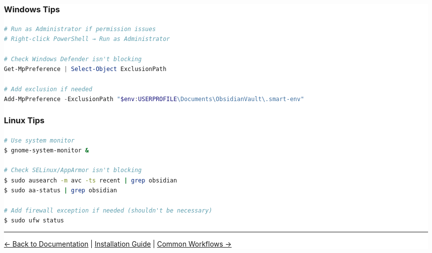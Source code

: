 ### Windows Tips
```powershell
# Run as Administrator if permission issues
# Right-click PowerShell → Run as Administrator

# Check Windows Defender isn't blocking
Get-MpPreference | Select-Object ExclusionPath

# Add exclusion if needed
Add-MpPreference -ExclusionPath "$env:USERPROFILE\Documents\ObsidianVault\.smart-env"
```

### Linux Tips
```bash
# Use system monitor
$ gnome-system-monitor &

# Check SELinux/AppArmor isn't blocking
$ sudo ausearch -m avc -ts recent | grep obsidian
$ sudo aa-status | grep obsidian

# Add firewall exception if needed (shouldn't be necessary)
$ sudo ufw status
```

---

[← Back to Documentation](../README.md) | [Installation Guide](../installation.md) | [Common Workflows →](./common-workflows.md)